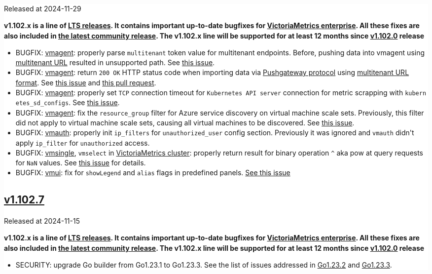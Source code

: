 Released at 2024-11-29

**v1.102.x is a line of [LTS releases](https://docs.victoriametrics.com/lts-releases/). It contains important up-to-date bugfixes for [VictoriaMetrics enterprise](https://docs.victoriametrics.com/enterprise.html).
All these fixes are also included in [the latest community release](https://github.com/VictoriaMetrics/VictoriaMetrics/releases/latest).
The v1.102.x line will be supported for at least 12 months since [v1.102.0](https://docs.victoriametrics.com/changelog/#v11020) release**

* BUGFIX: [vmagent](https://docs.victoriametrics.com/vmagent): properly parse `multitenant` token value for multitenant endpoints. Before, pushing data into vmagent using [multitenant URL](https://docs.victoriametrics.com/cluster-victoriametrics/#url-format) resulted in unsupported path. See [this issue](https://github.com/VictoriaMetrics/VictoriaMetrics/issues/7694).
* BUGFIX: [vmagent](https://docs.victoriametrics.com/vmagent): return `200 OK` HTTP status code when importing data via [Pushgateway protocol](https://docs.victoriametrics.com/#how-to-import-data-in-prometheus-exposition-format) using [multitenant URL format](https://docs.victoriametrics.com/cluster-victoriametrics/#url-format). See [this issue](https://github.com/VictoriaMetrics/VictoriaMetrics/issues/3636) and [this pull request](https://github.com/VictoriaMetrics/VictoriaMetrics/pull/7571).
* BUGFIX: [vmagent](https://docs.victoriametrics.com/vmagent): properly set `TCP` connection timeout for `Kubernetes API server` connection for metric scrapping with `kubernetes_sd_configs`. See [this issue](https://github.com/VictoriaMetrics/VictoriaMetrics/issues/7127).
* BUGFIX: [vmagent](https://docs.victoriametrics.com/vmagent): fix the `resource_group` filter for Azure service discovery on virtual machine scale sets. Previously, this filter did not apply to virtual machine scale sets, causing all virtual machines to be discovered. See [this issue](https://github.com/VictoriaMetrics/VictoriaMetrics/issues/7630).
* BUGFIX: [vmauth](https://docs.victoriametrics.com/vmauth/): properly init `ip_filters` for `unauthorized_user` config section. Previously it was ignored and `vmauth` didn't apply `ip_filter` for `unauthorized` access.
* BUGFIX: [vmsingle](https://docs.victoriametrics.com/single-server-victoriametrics/), `vmselect` in [VictoriaMetrics cluster](https://docs.victoriametrics.com/cluster-victoriametrics/): properly return result for binary operation `^` aka pow at query requests for `NaN` values. See [this issue](https://github.com/VictoriaMetrics/VictoriaMetrics/issues/7359) for details.
* BUGFIX: [vmui](https://docs.victoriametrics.com/#vmui): fix for `showLegend` and `alias` flags in predefined panels. [See this issue](https://github.com/VictoriaMetrics/VictoriaMetrics/issues/7565)

## [v1.102.7](https://github.com/VictoriaMetrics/VictoriaMetrics/releases/tag/v1.102.7)

Released at 2024-11-15

**v1.102.x is a line of [LTS releases](https://docs.victoriametrics.com/lts-releases/). It contains important up-to-date bugfixes for [VictoriaMetrics enterprise](https://docs.victoriametrics.com/enterprise.html).
All these fixes are also included in [the latest community release](https://github.com/VictoriaMetrics/VictoriaMetrics/releases/latest).
The v1.102.x line will be supported for at least 12 months since [v1.102.0](https://docs.victoriametrics.com/changelog/#v11020) release**

* SECURITY: upgrade Go builder from Go1.23.1 to Go1.23.3. See the list of issues addressed in [Go1.23.2](https://github.com/golang/go/issues?q=milestone%3AGo1.23.2+label%3ACherryPickApproved) and [Go1.23.3](https://github.com/golang/go/issues?q=milestone%3AGo1.23.3+label%3ACherryPickApproved).
